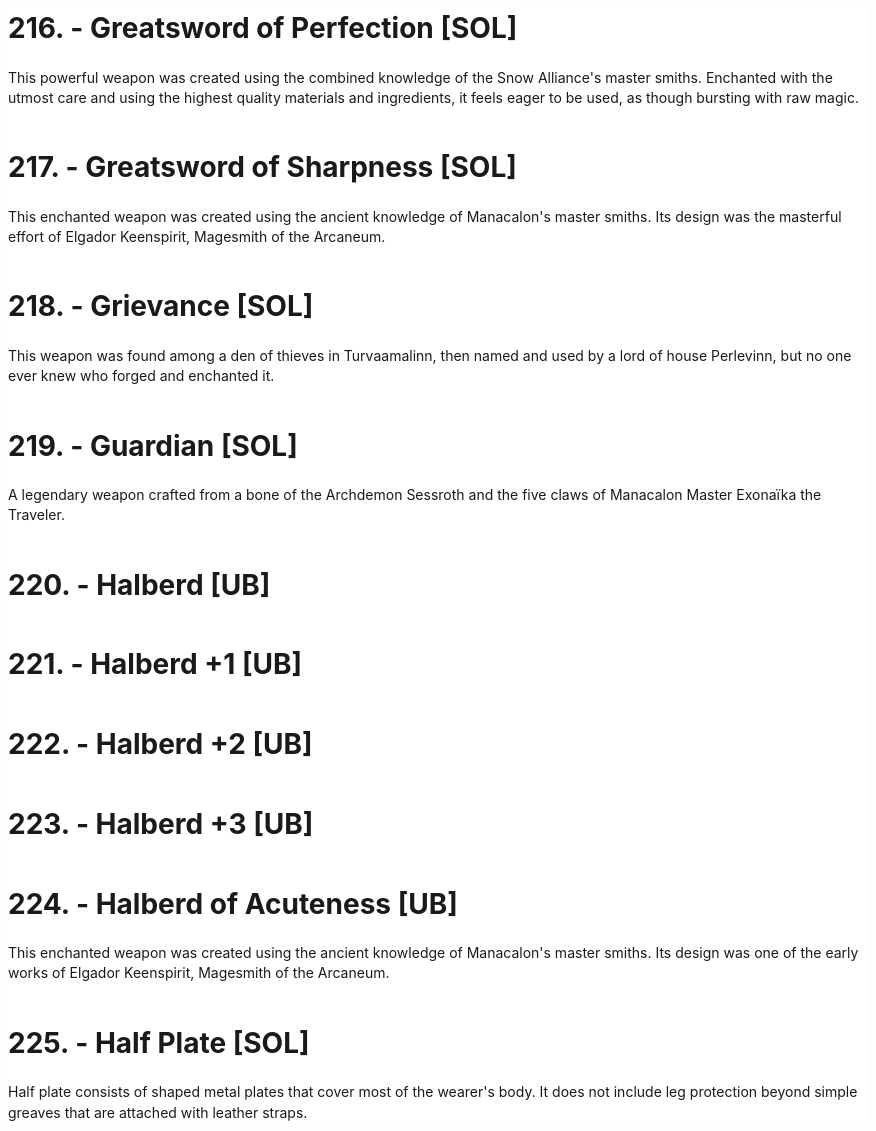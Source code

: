 # 216. - Greatsword of Perfection [SOL]

This powerful weapon was created using the combined knowledge of the Snow Alliance's master smiths. Enchanted with the utmost care and using the highest quality materials and ingredients, it feels eager to be used, as though bursting with raw magic.

# 217. - Greatsword of Sharpness [SOL]

This enchanted weapon was created using the ancient knowledge of Manacalon's master smiths. Its design was the masterful effort of Elgador Keenspirit, Magesmith of the Arcaneum.

# 218. - Grievance [SOL]

This weapon was found among a den of thieves in Turvaamalinn, then named and used by a lord of house Perlevinn, but no one ever knew who forged and enchanted it.

# 219. - Guardian [SOL]

A legendary weapon crafted from a bone of the Archdemon Sessroth and the five claws of Manacalon Master Exonaïka the Traveler.

# 220. - Halberd [UB]



# 221. - Halberd +1 [UB]



# 222. - Halberd +2 [UB]



# 223. - Halberd +3 [UB]



# 224. - Halberd of Acuteness [UB]

This enchanted weapon was created using the ancient knowledge of Manacalon's master smiths. Its design was one of the early works of Elgador Keenspirit, Magesmith of the Arcaneum.

# 225. - Half Plate [SOL]

Half plate consists of shaped metal plates that cover most of the wearer's body. It does not include leg protection beyond simple greaves that are attached with leather straps.
